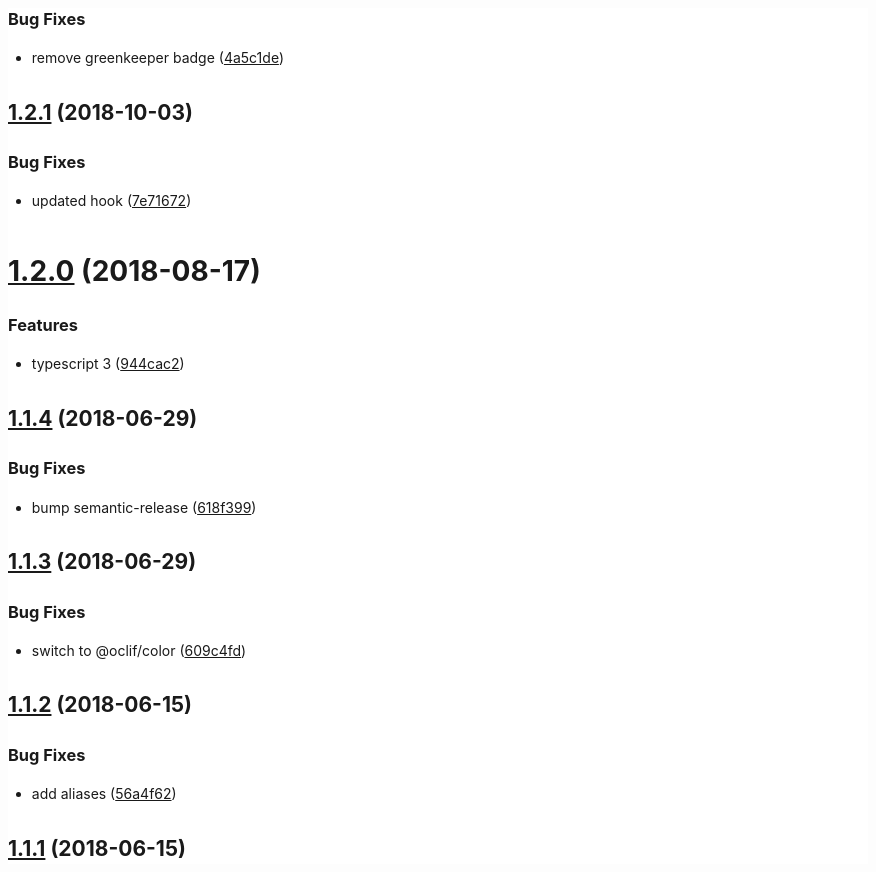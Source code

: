 ### Bug Fixes

- remove greenkeeper badge ([4a5c1de](https://github.com/oclif/plugin-not-found/commit/4a5c1de3579bc240bb255355669b353cfa9abb61))

## [1.2.1](https://github.com/oclif/plugin-not-found/compare/v1.2.0...v1.2.1) (2018-10-03)

### Bug Fixes

- updated hook ([7e71672](https://github.com/oclif/plugin-not-found/commit/7e71672f0c311a09d71a6d5c80bc0e590fe18693))

# [1.2.0](https://github.com/oclif/plugin-not-found/compare/v1.1.4...v1.2.0) (2018-08-17)

### Features

- typescript 3 ([944cac2](https://github.com/oclif/plugin-not-found/commit/944cac219edd6e0bea0941798cb943b1f2a6465b))

## [1.1.4](https://github.com/oclif/plugin-not-found/compare/v1.1.3...v1.1.4) (2018-06-29)

### Bug Fixes

- bump semantic-release ([618f399](https://github.com/oclif/plugin-not-found/commit/618f399766fde46543b22aed3041c3ef41a35d05))

## [1.1.3](https://github.com/oclif/plugin-not-found/compare/v1.1.2...v1.1.3) (2018-06-29)

### Bug Fixes

- switch to @oclif/color ([609c4fd](https://github.com/oclif/plugin-not-found/commit/609c4fd35bc7a95a98b943c53abbd705d4190495))

## [1.1.2](https://github.com/oclif/plugin-not-found/compare/v1.1.1...v1.1.2) (2018-06-15)

### Bug Fixes

- add aliases ([56a4f62](https://github.com/oclif/plugin-not-found/commit/56a4f62e911816f0a33242d458acbe446c5cf6b9))

## [1.1.1](https://github.com/oclif/plugin-not-found/compare/v1.1.0...v1.1.1) (2018-06-15)
